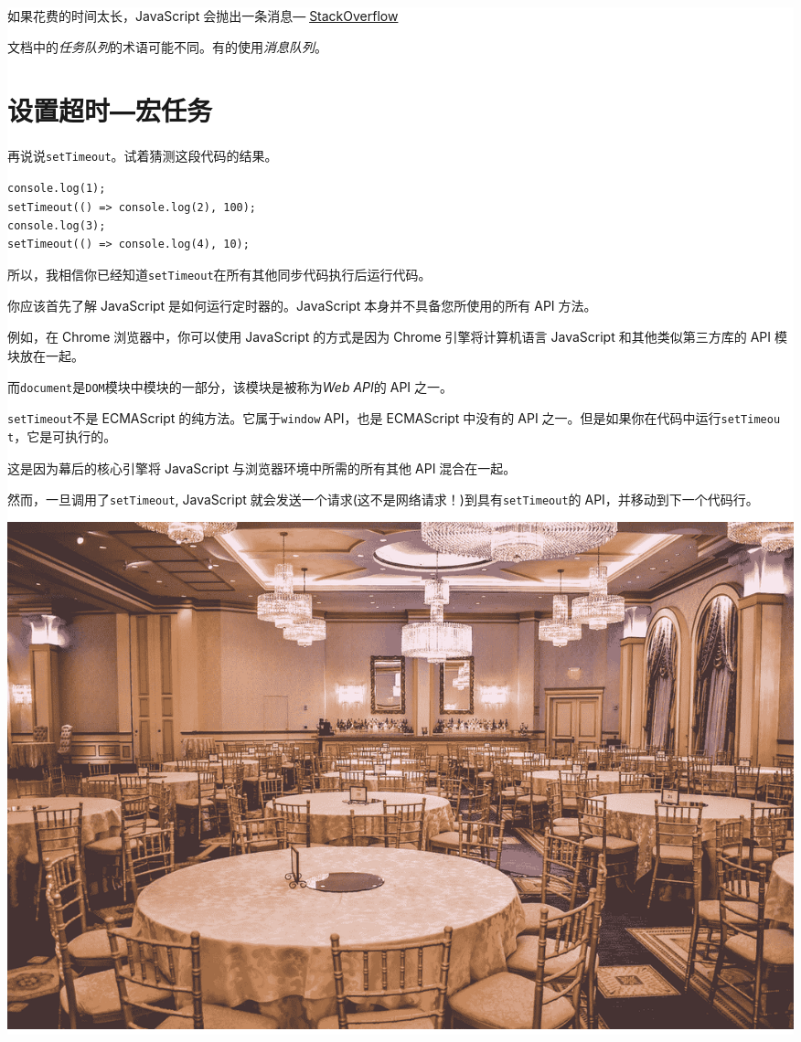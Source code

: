 如果花费的时间太长，JavaScript 会抛出一条消息— [StackOverflow](https://stackoverflow.com/questions/21196189/chrome-unresponsive-page-false-positive-since-chrome-32)

文档中的*任务队列*的术语可能不同。有的使用*消息队列*。

# 设置超时—宏任务

再说说`setTimeout`。试着猜测这段代码的结果。

```
console.log(1);
setTimeout(() => console.log(2), 100);
console.log(3);
setTimeout(() => console.log(4), 10);
```

所以，我相信你已经知道`setTimeout`在所有其他同步代码执行后运行代码。

你应该首先了解 JavaScript 是如何运行定时器的。JavaScript 本身并不具备您所使用的所有 API 方法。

例如，在 Chrome 浏览器中，你可以使用 JavaScript 的方式是因为 Chrome 引擎将计算机语言 JavaScript 和其他类似第三方库的 API 模块放在一起。

而`document`是`DOM`模块中模块的一部分，该模块是被称为*Web API*的 API 之一。

`setTimeout`不是 ECMAScript 的纯方法。它属于`window` API，也是 ECMAScript 中没有的 API 之一。但是如果你在代码中运行`setTimeout`，它是可执行的。

这是因为幕后的核心引擎将 JavaScript 与浏览器环境中所需的所有其他 API 混合在一起。

然而，一旦调用了`setTimeout`, JavaScript 就会发送一个请求(这不是网络请求！)到具有`setTimeout`的 API，并移动到下一个代码行。

![](img/56a983621e8c81299771e38fc448dfc2.png)
